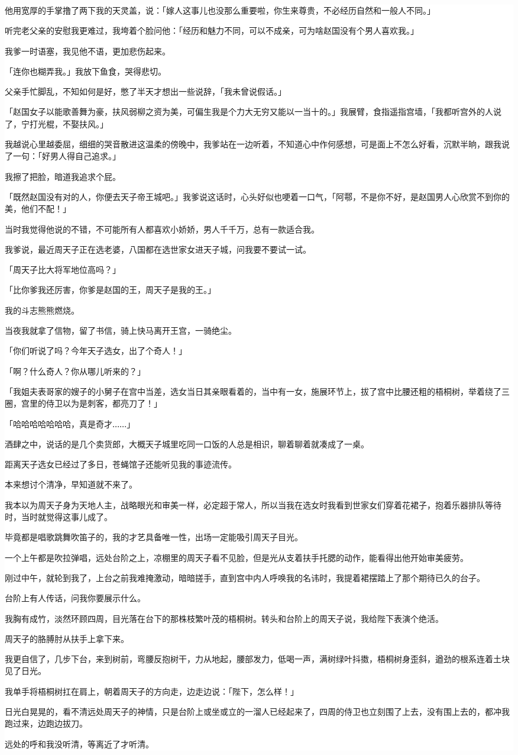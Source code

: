 他用宽厚的手掌撸了两下我的天灵盖，说：「嫁人这事儿也没那么重要啦，你生来尊贵，不必经历自然和一般人不同。」

听完老父亲的安慰我更难过，我垮着个脸问他：「经历和魅力不同，可以不成亲，可为啥赵国没有个男人喜欢我。」

我爹一时语塞，我见他不语，更加悲伤起来。

「连你也糊弄我。」我放下鱼食，哭得悲切。

父亲手忙脚乱，不知如何是好，憋了半天才想出一些说辞，「我未曾说假话。」

「赵国女子以能歌善舞为豪，扶风弱柳之资为美，可偏生我是个力大无穷又能以一当十的。」我展臂，食指遥指宫墙，「我都听宫外的人说了，宁打光棍，不娶扶风。」

我越说心里越委屈，细细的哭音散进这温柔的傍晚中，我爹站在一边听着，不知道心中作何感想，可是面上不怎么好看，沉默半晌，跟我说了一句：「好男人得自己追求。」

我擦了把脸，暗道我追求个屁。

「既然赵国没有对的人，你便去天子帝王城吧。」我爹说这话时，心头好似也哽着一口气，「阿鄠，不是你不好，是赵国男人心欣赏不到你的美，他们不配！」

当时我觉得他说的不错，不可能所有人都喜欢小娇娇，男人千千万，总有一款适合我。

我爹说，最近周天子正在选老婆，八国都在选世家女进天子城，问我要不要试一试。

「周天子比大将军地位高吗？」

「比你爹我还厉害，你爹是赵国的王，周天子是我的王。」

我的斗志熊熊燃烧。

当夜我就拿了信物，留了书信，骑上快马离开王宫，一骑绝尘。

「你们听说了吗？今年天子选女，出了个奇人！」

「啊？什么奇人？你从哪儿听来的？」

「我姐夫表哥家的嫂子的小舅子在宫中当差，选女当日其亲眼看着的，当中有一女，施展环节上，拔了宫中比腰还粗的梧桐树，举着绕了三圈，宫里的侍卫以为是刺客，都亮刀了！」

「哈哈哈哈哈哈哈，真是奇才……」

酒肆之中，说话的是几个卖货郎，大概天子城里吃同一口饭的人总是相识，聊着聊着就凑成了一桌。

距离天子选女已经过了多日，苍蝇馆子还能听见我的事迹流传。

本来想讨个清净，早知道就不来了。

我本以为周天子身为天地人主，战略眼光和审美一样，必定超于常人，所以当我在选女时我看到世家女们穿着花裙子，抱着乐器排队等待时，当时就觉得这事儿成了。

毕竟都是唱歌跳舞吹笛子的，我的才艺具备唯一性，出场一定能吸引周天子目光。

一个上午都是吹拉弹唱，远处台阶之上，凉棚里的周天子看不见脸，但是光从支着扶手托腮的动作，能看得出他开始审美疲劳。

刚过中午，就轮到我了，上台之前我难掩激动，暗暗搓手，直到宫中内人呼唤我的名讳时，我提着裙摆踏上了那个期待已久的台子。

台阶上有人传话，问我你要展示什么。

我胸有成竹，淡然环顾四周，目光落在台下的那株枝繁叶茂的梧桐树。转头和台阶上的周天子说，我给陛下表演个绝活。

周天子的胳膊肘从扶手上拿下来。

我更自信了，几步下台，来到树前，弯腰反抱树干，力从地起，腰部发力，低喝一声，满树绿叶抖擞，梧桐树身歪斜，遒劲的根系连着土块见了日光。

我单手将梧桐树扛在肩上，朝着周天子的方向走，边走边说：「陛下，怎么样！」

日光白晃晃的，看不清远处周天子的神情，只是台阶上或坐或立的一溜人已经起来了，四周的侍卫也立刻围了上去，没有围上去的，都冲我跑过来，边跑边拔刀。

远处的呼和我没听清，等离近了才听清。
